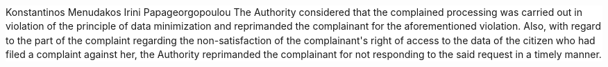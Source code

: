 Konstantinos Menudakos Irini Papageorgopoulou
The Authority considered that the complained processing was carried out in violation of the principle of data minimization and reprimanded the complainant for the aforementioned violation. Also, with regard to the part of the complaint regarding the non-satisfaction of the complainant's right of access to the data of the citizen who had filed a complaint against her, the Authority reprimanded the complainant for not responding to the said request in a timely manner.
